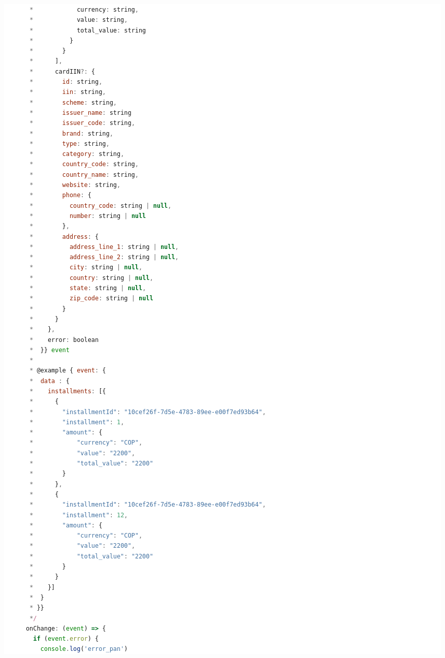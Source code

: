 ```javascript
       *            currency: string, 
       *            value: string, 
       *            total_value: string 
       *          }
       *        }
       *      ],
       *      cardIIN?: {
       *        id: string,
       *        iin: string,
       *        scheme: string,
       *        issuer_name: string
       *        issuer_code: string,
       *        brand: string,
       *        type: string,
       *        category: string,
       *        country_code: string,
       *        country_name: string,
       *        website: string,
       *        phone: {
       *          country_code: string | null,
       *          number: string | null
       *        },
       *        address: {
       *          address_line_1: string | null,
       *          address_line_2: string | null,
       *          city: string | null,
       *          country: string | null,
       *          state: string | null,
       *          zip_code: string | null
       *        }
       *      }
       *    },
       *    error: boolean
       *  }} event
       *
       * @example { event: {
       *  data : {
       *    installments: [{
       *      {
       *        "installmentId": "10cef26f-7d5e-4783-89ee-e00f7ed93b64",
       *        "installment": 1,
       *        "amount": {
       *            "currency": "COP",
       *            "value": "2200",
       *            "total_value": "2200"
       *        }
       *      },
       *      {
       *        "installmentId": "10cef26f-7d5e-4783-89ee-e00f7ed93b64",
       *        "installment": 12,
       *        "amount": {
       *            "currency": "COP",
       *            "value": "2200",
       *            "total_value": "2200"
       *        }
       *      }
       *    }]
       *  }
       * }}
       */
      onChange: (event) => {
        if (event.error) {
          console.log('error_pan')
```